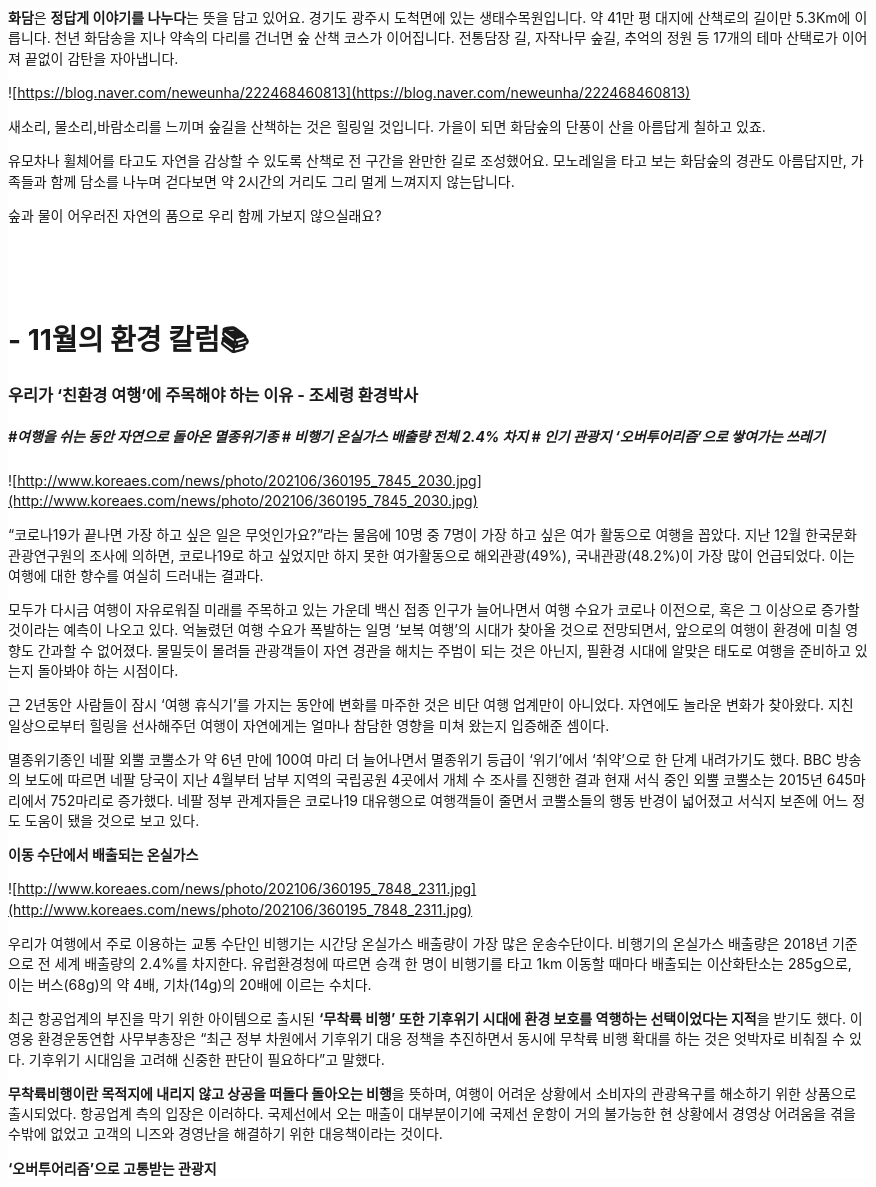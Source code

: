 **화담**은 **정답게 이야기를 나누다**는 뜻을 담고 있어요. 경기도 광주시 도척면에 있는 생태수목원입니다. 약 41만 평 대지에 산책로의 길이만 5.3Km에 이릅니다. 천년 화담송을 지나 약속의 다리를 건너면 숲 산책 코스가 이어집니다. 전통담장 길, 자작나무 숲길, 추억의 정원 등 17개의 테마 산택로가 이어져 끝없이 감탄을 자아냅니다. 

![https://blog.naver.com/neweunha/222468460813](https://blog.naver.com/neweunha/222468460813)

새소리, 물소리,바람소리를 느끼며 숲길을 산책하는 것은 힐링일 것입니다. 가을이 되면 화담숲의 단풍이 산을 아름답게 칠하고 있죠. 

유모차나 휠체어를 타고도 자연을 감상할 수 있도록 산책로 전 구간을 완만한 길로 조성했어요. 모노레일을 타고 보는 화담숲의 경관도 아름답지만, 가족들과 함께 담소를 나누며 걷다보면 약 2시간의 거리도 그리 멀게 느껴지지 않는답니다. 

숲과 물이 어우러진 자연의 품으로 우리 함께 가보지 않으실래요?

<br/>
<br/>

# - 11월의 환경 칼럼📚

### 우리가 ‘친환경 여행’에 주목해야 하는 이유 - 조세령 환경박사
##### #여행을 쉬는 동안 자연으로 돌아온 멸종위기종 # 비행기 온실가스 배출량 전체 2.4% 차지 # 인기 관광지 ‘오버투어리즘’으로 쌓여가는 쓰레기 

![http://www.koreaes.com/news/photo/202106/360195_7845_2030.jpg](http://www.koreaes.com/news/photo/202106/360195_7845_2030.jpg)

“코로나19가 끝나면 가장 하고 싶은 일은 무엇인가요?”라는 물음에 10명 중 7명이 가장 하고 싶은 여가 활동으로 여행을 꼽았다. 지난 12월 한국문화관광연구원의 조사에 의하면, 코로나19로 하고 싶었지만 하지 못한 여가활동으로 해외관광(49%), 국내관광(48.2%)이 가장 많이 언급되었다. 이는 여행에 대한 향수를 여실히 드러내는 결과다.

모두가 다시금 여행이 자유로워질 미래를 주목하고 있는 가운데 백신 접종 인구가 늘어나면서 여행 수요가 코로나 이전으로, 혹은 그 이상으로 증가할 것이라는 예측이 나오고 있다. 억눌렸던 여행 수요가 폭발하는 일명 ‘보복 여행’의 시대가 찾아올 것으로 전망되면서, 앞으로의 여행이 환경에 미칠 영향도 간과할 수 없어졌다. 물밀듯이 몰려들 관광객들이 자연 경관을 해치는 주범이 되는 것은 아닌지, 필환경 시대에 알맞은 태도로 여행을 준비하고 있는지 돌아봐야 하는 시점이다.

근 2년동안 사람들이 잠시 ‘여행 휴식기’를 가지는 동안에 변화를 마주한 것은 비단 여행 업계만이 아니었다. 자연에도 놀라운 변화가 찾아왔다. 지친 일상으로부터 힐링을 선사해주던 여행이 자연에게는 얼마나 참담한 영향을 미쳐 왔는지 입증해준 셈이다.

멸종위기종인 네팔 외뿔 코뿔소가 약 6년 만에 100여 마리 더 늘어나면서 멸종위기 등급이 ‘위기’에서 ‘취약’으로 한 단계 내려가기도 했다. BBC 방송의 보도에 따르면 네팔 당국이 지난 4월부터 남부 지역의 국립공원 4곳에서 개체 수 조사를 진행한 결과 현재 서식 중인 외뿔 코뿔소는 2015년 645마리에서 752마리로 증가했다. 네팔 정부 관계자들은 코로나19 대유행으로 여행객들이 줄면서 코뿔소들의 행동 반경이 넓어졌고 서식지 보존에 어느 정도 도움이 됐을 것으로 보고 있다.

**이동 수단에서 배출되는 온실가스**

![http://www.koreaes.com/news/photo/202106/360195_7848_2311.jpg](http://www.koreaes.com/news/photo/202106/360195_7848_2311.jpg)

우리가 여행에서 주로 이용하는 교통 수단인 비행기는 시간당 온실가스 배출량이 가장 많은 운송수단이다. 비행기의 온실가스 배출량은 2018년 기준으로 전 세계 배출량의 2.4%를 차지한다. 유럽환경청에 따르면 승객 한 명이 비행기를 타고 1km 이동할 때마다 배출되는 이산화탄소는 285g으로, 이는 버스(68g)의 약 4배, 기차(14g)의 20배에 이르는 수치다.

최근 항공업계의 부진을 막기 위한 아이템으로 출시된 **‘무착륙 비행’ 또한 기후위기 시대에 환경 보호를 역행하는 선택이었다는 지적**을 받기도 했다. 이영웅 환경운동연합 사무부총장은 “최근 정부 차원에서 기후위기 대응 정책을 추진하면서 동시에 무착륙 비행 확대를 하는 것은 엇박자로 비춰질 수 있다. 기후위기 시대임을 고려해 신중한 판단이 필요하다”고 말했다.

**무착륙비행이란 목적지에 내리지 않고 상공을 떠돌다 돌아오는 비행**을 뜻하며, 여행이 어려운 상황에서 소비자의 관광욕구를 해소하기 위한 상품으로 출시되었다. 항공업계 측의 입장은 이러하다. 국제선에서 오는 매출이 대부분이기에 국제선 운항이 거의 불가능한 현 상황에서 경영상 어려움을 겪을 수밖에 없었고 고객의 니즈와 경영난을 해결하기 위한 대응책이라는 것이다.

**‘오버투어리즘’으로 고통받는 관광지**
